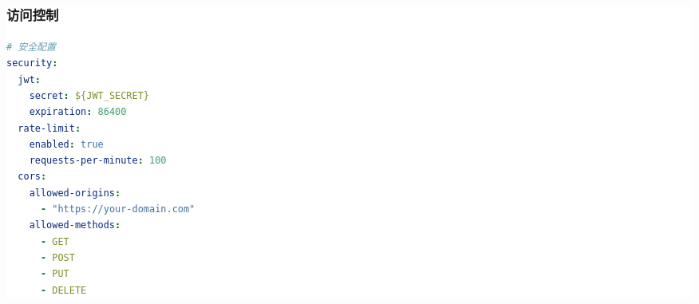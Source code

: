 ### 访问控制

```yaml
# 安全配置
security:
  jwt:
    secret: ${JWT_SECRET}
    expiration: 86400
  rate-limit:
    enabled: true
    requests-per-minute: 100
  cors:
    allowed-origins: 
      - "https://your-domain.com"
    allowed-methods:
      - GET
      - POST
      - PUT
      - DELETE
```


